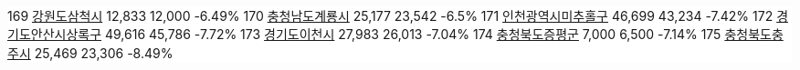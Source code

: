   <tr class="item">
    <td>169</td>
    <td><a href="/apt/강원도삼척시">강원도삼척시</a></td>
    <td>12,833</td>
    <td>12,000</td>
    <td>-6.49%</td>
  </tr>

  <tr class="item">
    <td>170</td>
    <td><a href="/apt/충청남도계룡시">충청남도계룡시</a></td>
    <td>25,177</td>
    <td>23,542</td>
    <td>-6.5%</td>
  </tr>

  <tr class="item">
    <td>171</td>
    <td><a href="/apt/인천광역시미추홀구">인천광역시미추홀구</a></td>
    <td>46,699</td>
    <td>43,234</td>
    <td>-7.42%</td>
  </tr>

  <tr class="item">
    <td>172</td>
    <td><a href="/apt/경기도안산시상록구">경기도안산시상록구</a></td>
    <td>49,616</td>
    <td>45,786</td>
    <td>-7.72%</td>
  </tr>

  <tr class="item">
    <td>173</td>
    <td><a href="/apt/경기도이천시">경기도이천시</a></td>
    <td>27,983</td>
    <td>26,013</td>
    <td>-7.04%</td>
  </tr>

  <tr class="item">
    <td>174</td>
    <td><a href="/apt/충청북도증평군">충청북도증평군</a></td>
    <td>7,000</td>
    <td>6,500</td>
    <td>-7.14%</td>
  </tr>

  <tr class="item">
    <td>175</td>
    <td><a href="/apt/충청북도충주시">충청북도충주시</a></td>
    <td>25,469</td>
    <td>23,306</td>
    <td>-8.49%</td>
  </tr>
